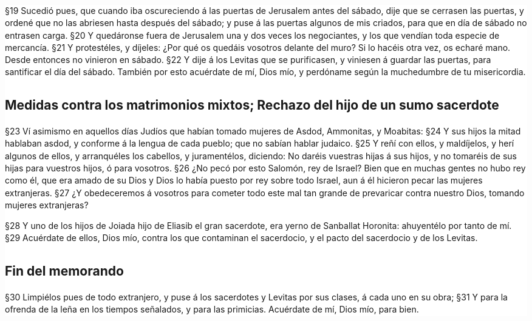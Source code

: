 §19 Sucedió pues, que cuando iba oscureciendo á las puertas de Jerusalem antes del sábado, dije que se cerrasen las puertas, y ordené que no las abriesen hasta después del sábado; y puse á las puertas algunos de mis criados, para que en día de sábado no entrasen carga. §20 Y quedáronse fuera de Jerusalem una y dos veces los negociantes, y los que vendían toda especie de mercancía. §21 Y protestéles, y díjeles: ¿Por qué os quedáis vosotros delante del muro? Si lo hacéis otra vez, os echaré mano. Desde entonces no vinieron en sábado. §22 Y dije á los Levitas que se purificasen, y viniesen á guardar las puertas, para santificar el día del sábado. También por esto acuérdate de mí, Dios mío, y perdóname según la muchedumbre de tu misericordia.

## Medidas contra los matrimonios mixtos; Rechazo del hijo de un sumo sacerdote
§23 Ví asimismo en aquellos días Judíos que habían tomado mujeres de Asdod, Ammonitas, y Moabitas: §24 Y sus hijos la mitad hablaban asdod, y conforme á la lengua de cada pueblo; que no sabían hablar judaico. §25 Y reñí con ellos, y maldíjelos, y herí algunos de ellos, y arranquéles los cabellos, y juramentélos, diciendo: No daréis vuestras hijas á sus hijos, y no tomaréis de sus hijas para vuestros hijos, ó para vosotros. §26 ¿No pecó por esto Salomón, rey de Israel? Bien que en muchas gentes no hubo rey como él, que era amado de su Dios y Dios lo había puesto por rey sobre todo Israel, aun á él hicieron pecar las mujeres extranjeras. §27 ¿Y obedeceremos á vosotros para cometer todo este mal tan grande de prevaricar contra nuestro Dios, tomando mujeres extranjeras?

§28 Y uno de los hijos de Joiada hijo de Eliasib el gran sacerdote, era yerno de Sanballat Horonita: ahuyentélo por tanto de mí. §29 Acuérdate de ellos, Dios mío, contra los que contaminan el sacerdocio, y el pacto del sacerdocio y de los Levitas.

## Fin del memorando
§30 Limpiélos pues de todo extranjero, y puse á los sacerdotes y Levitas por sus clases, á cada uno en su obra; §31 Y para la ofrenda de la leña en los tiempos señalados, y para las primicias. Acuérdate de mí, Dios mío, para bien. 